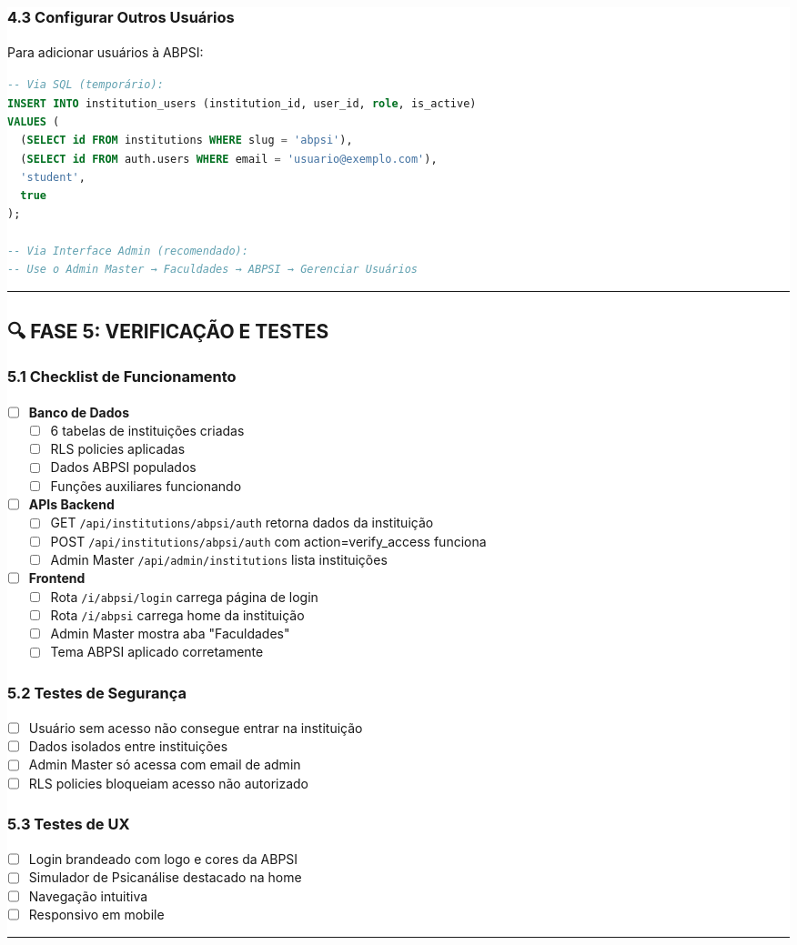 ### 4.3 Configurar Outros Usuários

Para adicionar usuários à ABPSI:

```sql
-- Via SQL (temporário):
INSERT INTO institution_users (institution_id, user_id, role, is_active)
VALUES (
  (SELECT id FROM institutions WHERE slug = 'abpsi'),
  (SELECT id FROM auth.users WHERE email = 'usuario@exemplo.com'),
  'student',
  true
);

-- Via Interface Admin (recomendado):
-- Use o Admin Master → Faculdades → ABPSI → Gerenciar Usuários
```

---

## 🔍 FASE 5: VERIFICAÇÃO E TESTES

### 5.1 Checklist de Funcionamento

- [ ] **Banco de Dados**
  - [ ] 6 tabelas de instituições criadas
  - [ ] RLS policies aplicadas
  - [ ] Dados ABPSI populados
  - [ ] Funções auxiliares funcionando

- [ ] **APIs Backend**
  - [ ] GET `/api/institutions/abpsi/auth` retorna dados da instituição
  - [ ] POST `/api/institutions/abpsi/auth` com action=verify_access funciona
  - [ ] Admin Master `/api/admin/institutions` lista instituições

- [ ] **Frontend**
  - [ ] Rota `/i/abpsi/login` carrega página de login
  - [ ] Rota `/i/abpsi` carrega home da instituição
  - [ ] Admin Master mostra aba "Faculdades"
  - [ ] Tema ABPSI aplicado corretamente

### 5.2 Testes de Segurança

- [ ] Usuário sem acesso não consegue entrar na instituição
- [ ] Dados isolados entre instituições
- [ ] Admin Master só acessa com email de admin
- [ ] RLS policies bloqueiam acesso não autorizado

### 5.3 Testes de UX

- [ ] Login brandeado com logo e cores da ABPSI
- [ ] Simulador de Psicanálise destacado na home
- [ ] Navegação intuitiva
- [ ] Responsivo em mobile

---